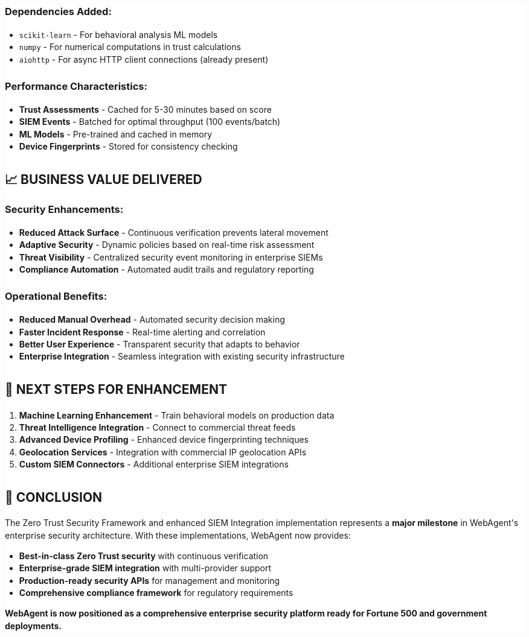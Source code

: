 ### **Dependencies Added:**
- `scikit-learn` - For behavioral analysis ML models
- `numpy` - For numerical computations in trust calculations
- `aiohttp` - For async HTTP client connections (already present)

### **Performance Characteristics:**
- **Trust Assessments** - Cached for 5-30 minutes based on score
- **SIEM Events** - Batched for optimal throughput (100 events/batch)
- **ML Models** - Pre-trained and cached in memory
- **Device Fingerprints** - Stored for consistency checking

## 📈 **BUSINESS VALUE DELIVERED**

### **Security Enhancements:**
- **Reduced Attack Surface** - Continuous verification prevents lateral movement
- **Adaptive Security** - Dynamic policies based on real-time risk assessment
- **Threat Visibility** - Centralized security event monitoring in enterprise SIEMs
- **Compliance Automation** - Automated audit trails and regulatory reporting

### **Operational Benefits:**
- **Reduced Manual Overhead** - Automated security decision making
- **Faster Incident Response** - Real-time alerting and correlation
- **Better User Experience** - Transparent security that adapts to behavior
- **Enterprise Integration** - Seamless integration with existing security infrastructure

## 🎯 **NEXT STEPS FOR ENHANCEMENT**

1. **Machine Learning Enhancement** - Train behavioral models on production data
2. **Threat Intelligence Integration** - Connect to commercial threat feeds
3. **Advanced Device Profiling** - Enhanced device fingerprinting techniques
4. **Geolocation Services** - Integration with commercial IP geolocation APIs
5. **Custom SIEM Connectors** - Additional enterprise SIEM integrations

## 🏁 **CONCLUSION**

The Zero Trust Security Framework and enhanced SIEM Integration implementation represents a **major milestone** in WebAgent's enterprise security architecture. With these implementations, WebAgent now provides:

- **Best-in-class Zero Trust security** with continuous verification
- **Enterprise-grade SIEM integration** with multi-provider support
- **Production-ready security APIs** for management and monitoring
- **Comprehensive compliance framework** for regulatory requirements

**WebAgent is now positioned as a comprehensive enterprise security platform ready for Fortune 500 and government deployments.**
